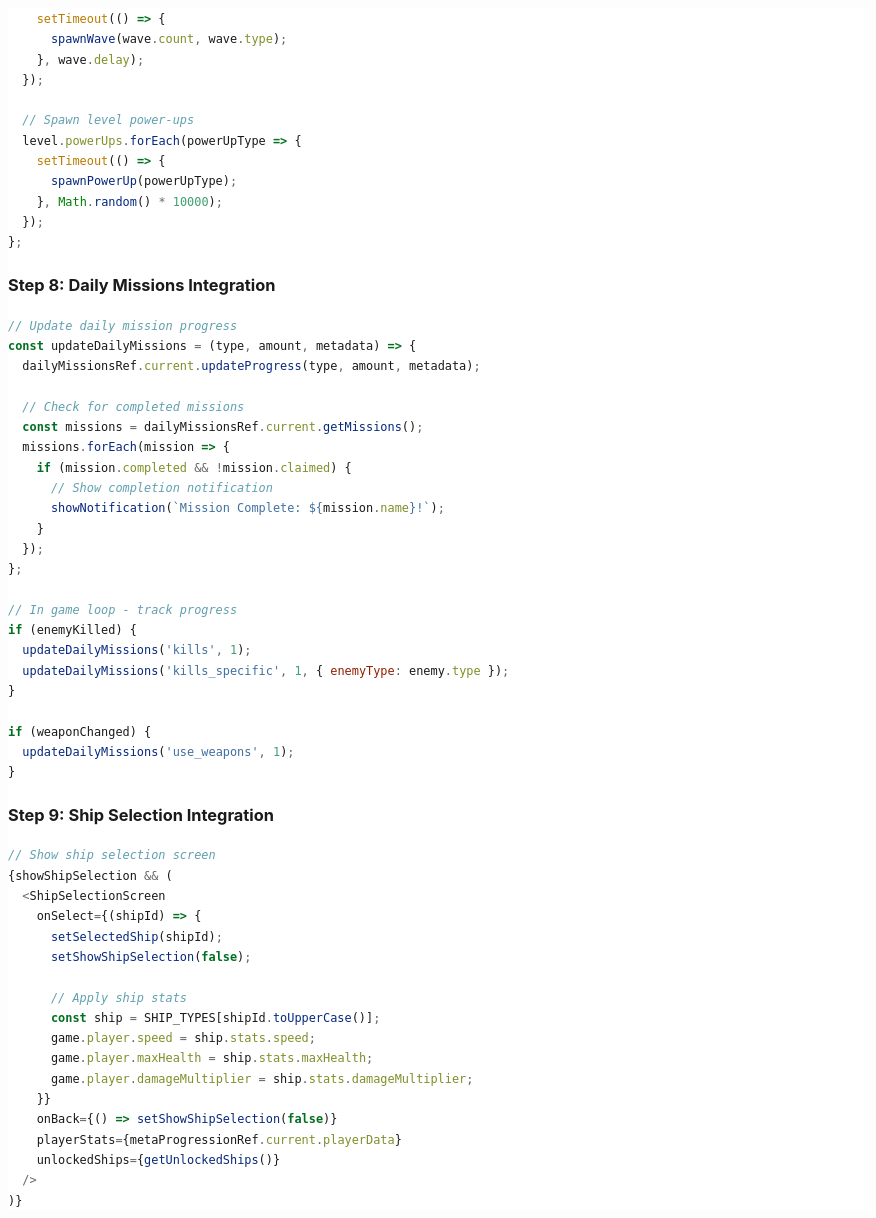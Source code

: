 ```javascript
    setTimeout(() => {
      spawnWave(wave.count, wave.type);
    }, wave.delay);
  });
  
  // Spawn level power-ups
  level.powerUps.forEach(powerUpType => {
    setTimeout(() => {
      spawnPowerUp(powerUpType);
    }, Math.random() * 10000);
  });
};
```

### **Step 8: Daily Missions Integration**

```javascript
// Update daily mission progress
const updateDailyMissions = (type, amount, metadata) => {
  dailyMissionsRef.current.updateProgress(type, amount, metadata);
  
  // Check for completed missions
  const missions = dailyMissionsRef.current.getMissions();
  missions.forEach(mission => {
    if (mission.completed && !mission.claimed) {
      // Show completion notification
      showNotification(`Mission Complete: ${mission.name}!`);
    }
  });
};

// In game loop - track progress
if (enemyKilled) {
  updateDailyMissions('kills', 1);
  updateDailyMissions('kills_specific', 1, { enemyType: enemy.type });
}

if (weaponChanged) {
  updateDailyMissions('use_weapons', 1);
}
```

### **Step 9: Ship Selection Integration**

```javascript
// Show ship selection screen
{showShipSelection && (
  <ShipSelectionScreen
    onSelect={(shipId) => {
      setSelectedShip(shipId);
      setShowShipSelection(false);
      
      // Apply ship stats
      const ship = SHIP_TYPES[shipId.toUpperCase()];
      game.player.speed = ship.stats.speed;
      game.player.maxHealth = ship.stats.maxHealth;
      game.player.damageMultiplier = ship.stats.damageMultiplier;
    }}
    onBack={() => setShowShipSelection(false)}
    playerStats={metaProgressionRef.current.playerData}
    unlockedShips={getUnlockedShips()}
  />
)}
```
